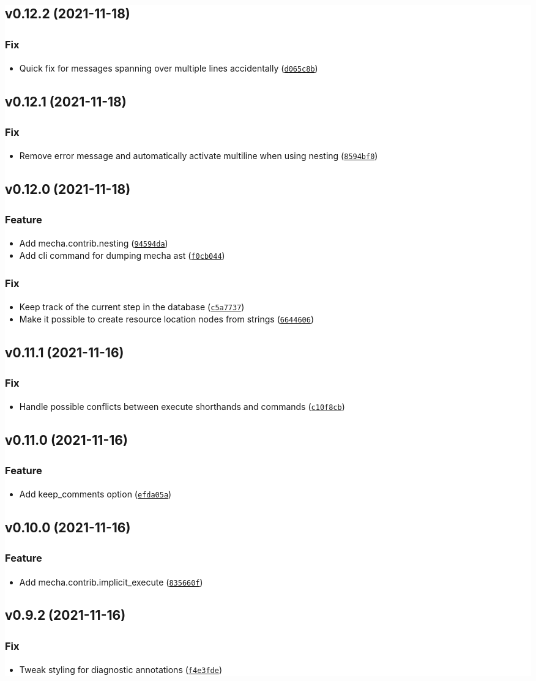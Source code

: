 ## v0.12.2 (2021-11-18)
### Fix
* Quick fix for messages spanning over multiple lines accidentally ([`d065c8b`](https://github.com/mcbeet/mecha/commit/d065c8b42bf6ac22ae76735d3095eff7ec76b6a9))

## v0.12.1 (2021-11-18)
### Fix
* Remove error message and automatically activate multiline when using nesting ([`8594bf0`](https://github.com/mcbeet/mecha/commit/8594bf02a306a6622c25d3fd584c299b0d08fe17))

## v0.12.0 (2021-11-18)
### Feature
* Add mecha.contrib.nesting ([`94594da`](https://github.com/mcbeet/mecha/commit/94594da2f5602ff6048768464137c8da89e00e27))
* Add cli command for dumping mecha ast ([`f0cb044`](https://github.com/mcbeet/mecha/commit/f0cb044a40594225aea49a566387b6f0d67b8391))

### Fix
* Keep track of the current step in the database ([`c5a7737`](https://github.com/mcbeet/mecha/commit/c5a77374d4439e362cd480a1fe29e3bfb18f8ef3))
* Make it possible to create resource location nodes from strings ([`6644606`](https://github.com/mcbeet/mecha/commit/6644606269e4b4674e363bbb3bc3c108c6642fbf))

## v0.11.1 (2021-11-16)
### Fix
* Handle possible conflicts between execute shorthands and commands ([`c10f8cb`](https://github.com/mcbeet/mecha/commit/c10f8cbed99a7a4357d3d7f7b184d19e366a89eb))

## v0.11.0 (2021-11-16)
### Feature
* Add keep_comments option ([`efda05a`](https://github.com/mcbeet/mecha/commit/efda05a72e361429cad309fedce477580212bb90))

## v0.10.0 (2021-11-16)
### Feature
* Add mecha.contrib.implicit_execute ([`835660f`](https://github.com/mcbeet/mecha/commit/835660f92fcfa9473211c84b2ed754096afb23a8))

## v0.9.2 (2021-11-16)
### Fix
* Tweak styling for diagnostic annotations ([`f4e3fde`](https://github.com/mcbeet/mecha/commit/f4e3fdeeb34d3564d39698336e8d66cc321d8fd3))
